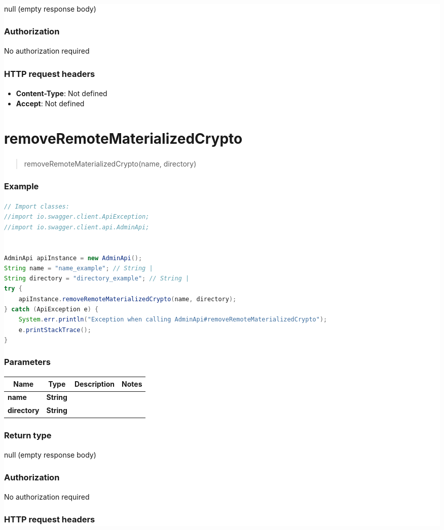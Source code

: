 null (empty response body)

### Authorization

No authorization required

### HTTP request headers

 - **Content-Type**: Not defined
 - **Accept**: Not defined

<a name="removeRemoteMaterializedCrypto"></a>
# **removeRemoteMaterializedCrypto**
> removeRemoteMaterializedCrypto(name, directory)



### Example
```java
// Import classes:
//import io.swagger.client.ApiException;
//import io.swagger.client.api.AdminApi;


AdminApi apiInstance = new AdminApi();
String name = "name_example"; // String | 
String directory = "directory_example"; // String | 
try {
    apiInstance.removeRemoteMaterializedCrypto(name, directory);
} catch (ApiException e) {
    System.err.println("Exception when calling AdminApi#removeRemoteMaterializedCrypto");
    e.printStackTrace();
}
```

### Parameters

Name | Type | Description  | Notes
------------- | ------------- | ------------- | -------------
 **name** | **String**|  |
 **directory** | **String**|  |

### Return type

null (empty response body)

### Authorization

No authorization required

### HTTP request headers
